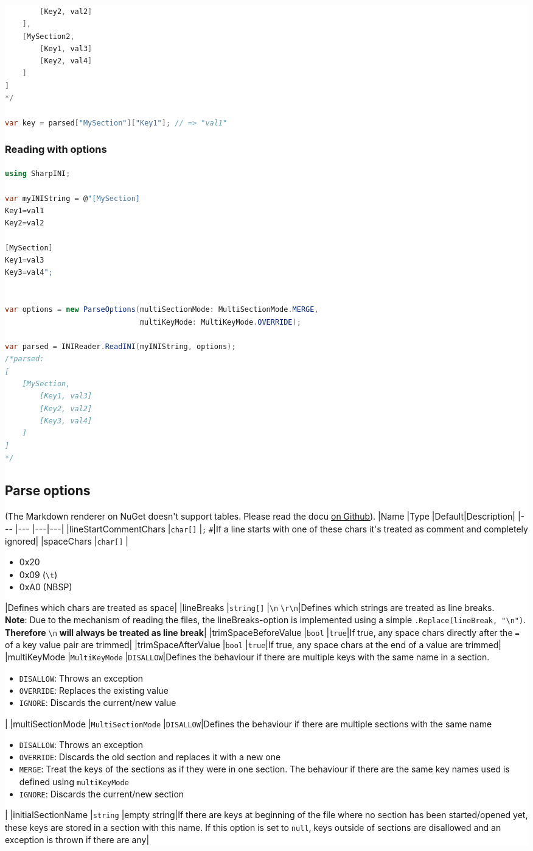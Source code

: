 ```csharp
		[Key2, val2]
	],
	[MySection2,
		[Key1, val3]
		[Key2, val4]
	]
]
*/

var key = parsed["MySection"]["Key1"]; // => "val1"
```

### Reading with options
```csharp
using SharpINI;

var myINIString = @"[MySection]
Key1=val1
Key2=val2

[MySection]
Key1=val3
Key3=val4";


var options = new ParseOptions(multiSectionMode: MultiSectionMode.MERGE,
                               multiKeyMode: MultiKeyMode.OVERRIDE);

var parsed = INIReader.ReadINI(myINIString, options);
/*parsed:
[
	[MySection,
		[Key1, val3]
		[Key2, val2]
		[Key3, val4]
	]
]
*/
```

## Parse options
(The Markdown renderer on NuGet doesn't support tables. Please read the docu [on Github](https://github.com/JaegerMa/SharpINI/blob/master/README.md)).
|Name						|Type				|Default|Description|
|---						|---				|---|---|
|lineStartCommentChars		|`char[]`			|`;` `#`|If a line starts with one of these chars it's treated as comment and completely ignored|
|spaceChars					|`char[]`			|<ul><li>0x20</li><li>0x09 (`\t`)</li><li>0xA0 (NBSP)</li></ul>|Defines which chars are treated as space|
|lineBreaks					|`string[]`			|`\n` `\r\n`|Defines which strings are treated as line breaks.<br />**Note**: Due to the mechanism of reading the files, the lineBreaks-option is implemented using a simple `.Replace(lineBreak, "\n")`.<br />**Therefore** `\n` **will always be treated as line break**|
|trimSpaceBeforeValue		|`bool`				|`true`|If true, any space chars directly after the `=` of a key value pair are trimmed|
|trimSpaceAfterValue		|`bool`				|`true`|If true, any space chars at the end of a value are trimmed|
|multiKeyMode				|`MultiKeyMode`		|`DISALLOW`|Defines the behaviour if there are multiple keys with the same name in a section.<ul><li>`DISALLOW`: Throws an exception</li><li>`OVERRIDE`: Replaces the existing value</li><li>`IGNORE`: Discards the current/new value</li></ul>|
|multiSectionMode			|`MultiSectionMode`	|`DISALLOW`|Defines the behaviour if there are multiple sections with the same name<ul><li>`DISALLOW`: Throws an exception</li><li>`OVERRIDE`: Discards the old section and replaces it with a new one</li><li>`MERGE`: Treat the keys of the sections as if they were in one section. The behaviour if there are the same key names used is defined using `multiKeyMode`</li><li>`IGNORE`: Discards the current/new section</li></ul>|
|initialSectionName			|`string`			|empty string|If there are keys at beginning of the file where no section has been started/opened yet, these keys are stored in a section with this name. If this option is set to `null`, keys outside of sections are disallowed and an exception is thrown if there are any|
